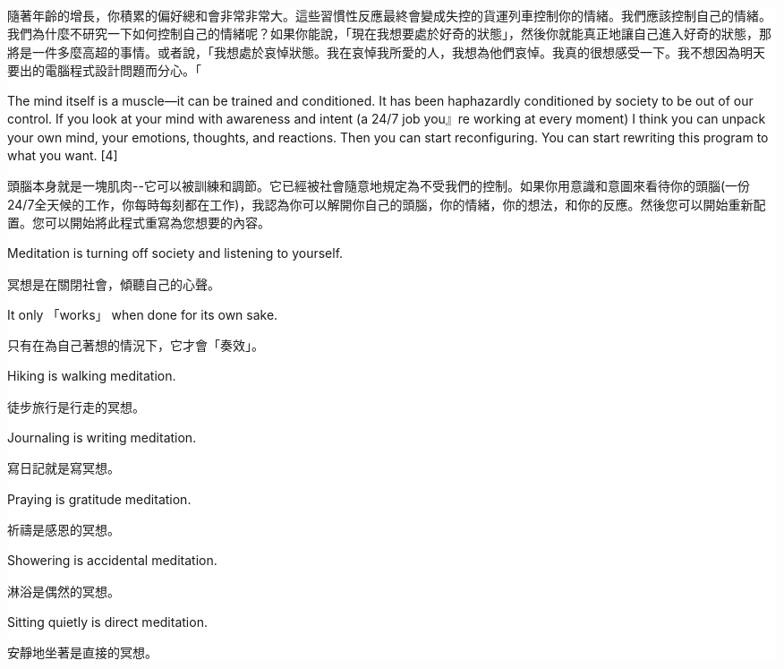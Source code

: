 隨著年齡的增長，你積累的偏好總和會非常非常大。這些習慣性反應最終會變成失控的貨運列車控制你的情緒。我們應該控制自己的情緒。我們為什麼不研究一下如何控制自己的情緒呢？如果你能說，「現在我想要處於好奇的狀態」，然後你就能真正地讓自己進入好奇的狀態，那將是一件多麼高超的事情。或者說，「我想處於哀悼狀態。我在哀悼我所愛的人，我想為他們哀悼。我真的很想感受一下。我不想因為明天要出的電腦程式設計問題而分心。「

The mind itself is a muscle—it can be trained and conditioned. It has been haphazardly conditioned by society to be out of our control. If you look at your mind with awareness and intent (a 24/7 job you』re working at every moment) I think you can unpack your own mind, your emotions, thoughts, and reactions. Then you can start reconfiguring. You can start rewriting this program to what you want. [4]

頭腦本身就是一塊肌肉--它可以被訓練和調節。它已經被社會隨意地規定為不受我們的控制。如果你用意識和意圖來看待你的頭腦(一份24/7全天候的工作，你每時每刻都在工作)，我認為你可以解開你自己的頭腦，你的情緒，你的想法，和你的反應。然後您可以開始重新配置。您可以開始將此程式重寫為您想要的內容。

Meditation is turning off society and listening to yourself.

冥想是在關閉社會，傾聽自己的心聲。

It only 「works」 when done for its own sake.

只有在為自己著想的情況下，它才會「奏效」。

Hiking is walking meditation.

徒步旅行是行走的冥想。

Journaling is writing meditation.

寫日記就是寫冥想。

Praying is gratitude meditation.

祈禱是感恩的冥想。

Showering is accidental meditation.

淋浴是偶然的冥想。

Sitting quietly is direct meditation.

安靜地坐著是直接的冥想。
